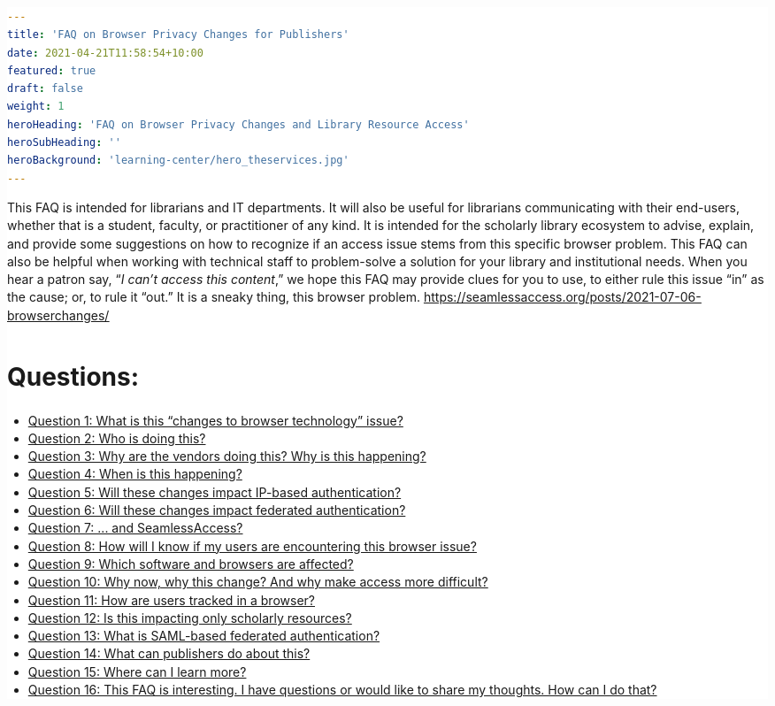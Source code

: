 ```yaml
---
title: 'FAQ on Browser Privacy Changes for Publishers'
date: 2021-04-21T11:58:54+10:00
featured: true
draft: false
weight: 1
heroHeading: 'FAQ on Browser Privacy Changes and Library Resource Access'
heroSubHeading: ''
heroBackground: 'learning-center/hero_theservices.jpg'
---
```


This FAQ is intended for librarians and IT departments. It will also be
useful for librarians communicating with their end-users, whether that
is a student, faculty, or practitioner of any kind. It is intended for
the scholarly library ecosystem to advise, explain, and provide some
suggestions on how to recognize if an access issue stems from this
specific browser problem. This FAQ can also be helpful when working with
technical staff to problem-solve a solution for your library and
institutional needs. When you hear a patron say, “*I can’t access this
content*,” we hope this FAQ may provide clues for you to use, to either
rule this issue “in” as the cause; or, to rule it “out.” It is a sneaky
thing, this browser problem.
[<u>https://seamlessaccess.org/posts/2021-07-06-browserchanges/</u>](https://seamlessaccess.org/posts/2021-07-06-browserchanges/)

# Questions:

- [Question 1: What is this “changes to browser technology” issue?](#question-1-what-is-this-changes-to-browser-technology-issue)
- [Question 2: Who is doing this?](#question-2-who-is-doing-this)
- [Question 3: Why are the vendors doing this? Why is this happening?](#question-3-why-are-the-vendors-doing-this-why-is-this-happening)
- [Question 4: When is this happening?](#question-4-when-is-this-happening)
- [Question 5: Will these changes impact IP-based authentication?](#question-5-will-these-changes-impact-ip-based-authentication)
- [Question 6: Will these changes impact federated authentication?](#question-6-will-these-changes-impact-federated-authentication)
- [Question 7: ... and SeamlessAccess?](#question-7-and-seamlessaccess)
- [Question 8: How will I know if my users are encountering this browser issue?](#question-8-how-will-I-know-if-my-users-are-encountering-this-browser-issue)
- [Question 9: Which software and browsers are affected?](#question-9-which-software-and-browsers-are-affected)
- [Question 10: Why now, why this change? And why make access more difficult?](#question-10-why-now-why-this-change-and-why-make-access-more-difficult)
- [Question 11: How are users tracked in a browser?](#question-11-how-are-users-tracked-in-a-browser)
- [Question 12: Is this impacting only scholarly resources?](#question-12-is-this-impacting-only-scholarly-resources)
- [Question 13: What is SAML-based federated authentication?](#question-13-what-is-saml-based-federated-authentication)
- [Question 14: What can publishers do about this?](#question-14-what-can-publishers-do-about-this)
- [Question 15: Where can I learn more?](#question-15-where-can-i-learn-more)
- [Question 16: This FAQ is interesting. I have questions or would like to share my thoughts. How can I do that?](#question-16-this-faq-is-interesting-i-have-questions-or-would-like-to-share-my-thoughts-how-can-i-do-that)
